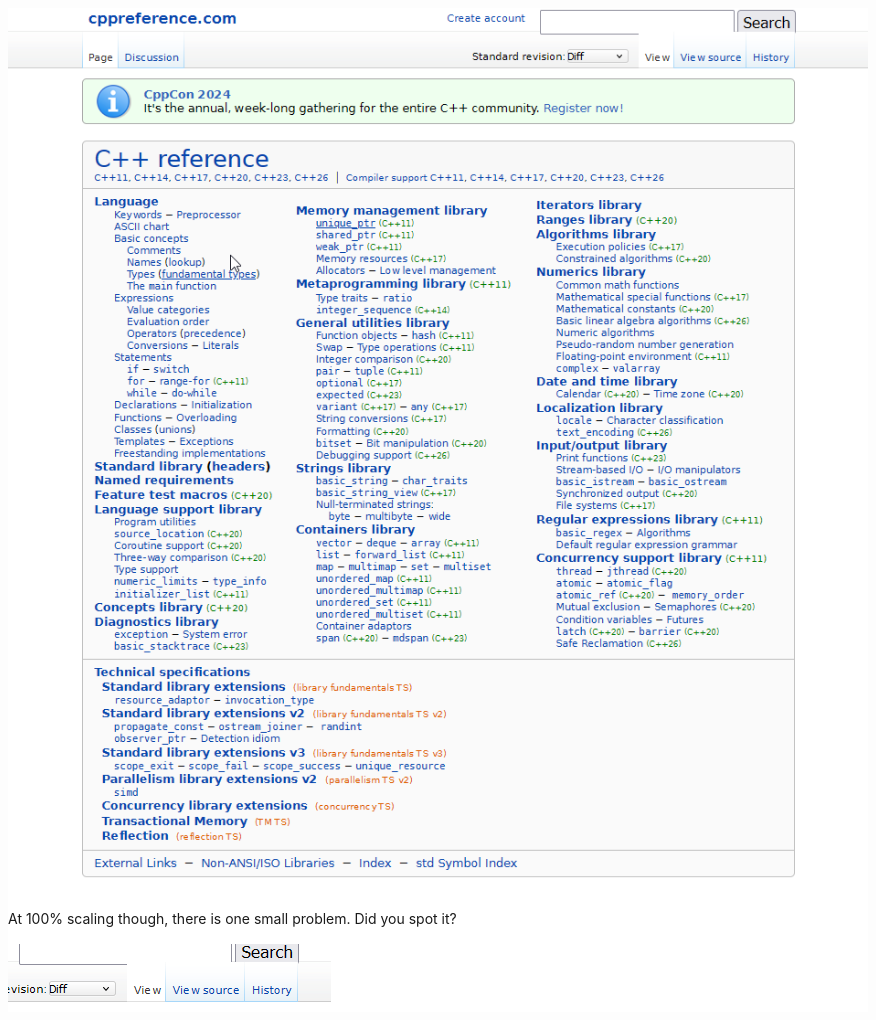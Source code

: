 ![alt text](image-41.png)

At 100% scaling though, there is one small problem. Did you spot it?

![alt text](image-42.png)
